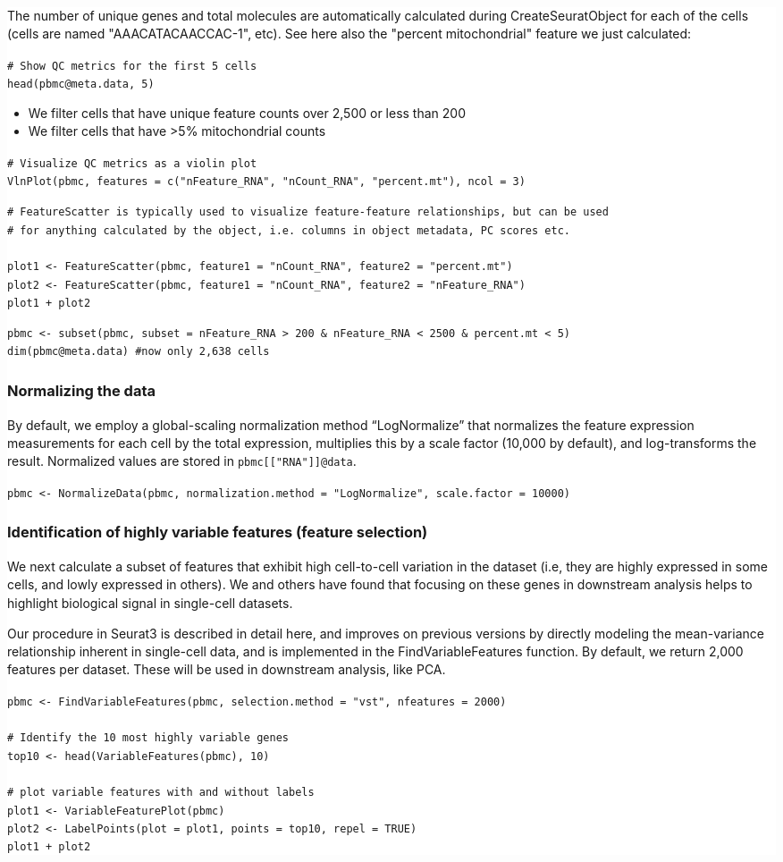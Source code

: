 The number of unique genes and total molecules are automatically calculated during CreateSeuratObject for each of the cells (cells are named "AAACATACAACCAC-1", etc). See here also the "percent mitochondrial" feature we just calculated:
```{r}
# Show QC metrics for the first 5 cells
head(pbmc@meta.data, 5)
```

* We filter cells that have unique feature counts over 2,500 or less than 200
* We filter cells that have >5% mitochondrial counts
```{r}
# Visualize QC metrics as a violin plot
VlnPlot(pbmc, features = c("nFeature_RNA", "nCount_RNA", "percent.mt"), ncol = 3)
```

```{r}
# FeatureScatter is typically used to visualize feature-feature relationships, but can be used
# for anything calculated by the object, i.e. columns in object metadata, PC scores etc.

plot1 <- FeatureScatter(pbmc, feature1 = "nCount_RNA", feature2 = "percent.mt")
plot2 <- FeatureScatter(pbmc, feature1 = "nCount_RNA", feature2 = "nFeature_RNA")
plot1 + plot2
```

```{r}
pbmc <- subset(pbmc, subset = nFeature_RNA > 200 & nFeature_RNA < 2500 & percent.mt < 5)
dim(pbmc@meta.data) #now only 2,638 cells
```

### Normalizing the data
By default, we employ a global-scaling normalization method “LogNormalize” that normalizes the feature expression measurements for each cell by the total expression, multiplies this by a scale factor (10,000 by default), and log-transforms the result. Normalized values are stored in `pbmc[["RNA"]]@data`.
```{r}
pbmc <- NormalizeData(pbmc, normalization.method = "LogNormalize", scale.factor = 10000)
```

### Identification of highly variable features (feature selection)
We next calculate a subset of features that exhibit high cell-to-cell variation in the dataset (i.e, they are highly expressed in some cells, and lowly expressed in others). We and others have found that focusing on these genes in downstream analysis helps to highlight biological signal in single-cell datasets.

Our procedure in Seurat3 is described in detail here, and improves on previous versions by directly modeling the mean-variance relationship inherent in single-cell data, and is implemented in the FindVariableFeatures function. By default, we return 2,000 features per dataset. These will be used in downstream analysis, like PCA.
```{r}
pbmc <- FindVariableFeatures(pbmc, selection.method = "vst", nfeatures = 2000)

# Identify the 10 most highly variable genes
top10 <- head(VariableFeatures(pbmc), 10)

# plot variable features with and without labels
plot1 <- VariableFeaturePlot(pbmc)
plot2 <- LabelPoints(plot = plot1, points = top10, repel = TRUE)
plot1 + plot2
```
